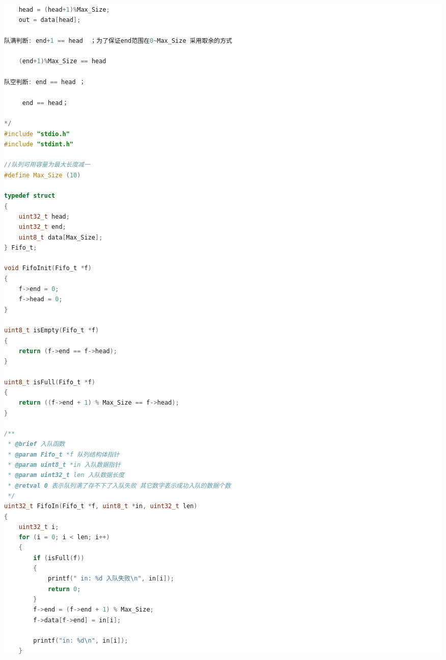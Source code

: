 ```c
    head = (head+1)%Max_Size;
    out = data[head];

队满判断: end+1 == head  ；为了保证end范围在0~Max_Size 采用取余的方式

    (end+1)%Max_Size == head

队空判断: end == head ；

     end == head；

*/
#include "stdio.h"
#include "stdint.h"

//队列可用容量为最大长度减一 
#define Max_Size (10)

typedef struct
{
    uint32_t head;
    uint32_t end;
    uint8_t data[Max_Size];
} Fifo_t;

void FifoInit(Fifo_t *f)
{
    f->end = 0;
    f->head = 0;
}

uint8_t isEmpty(Fifo_t *f)
{
    return (f->end == f->head);
}

uint8_t isFull(Fifo_t *f)
{
    return ((f->end + 1) % Max_Size == f->head);
}

/**
 * @brief 入队函数
 * @param Fifo_t *f 队列结构体指针
 * @param uint8_t *in 入队数据指针
 * @param uint32_t len 入队数据长度
 * @retval 0 表示队列满了存不下了入队失败 其它数字表示成功入队的数据个数
 */
uint32_t FifoIn(Fifo_t *f, uint8_t *in, uint32_t len)
{
    uint32_t i;
    for (i = 0; i < len; i++)
    {
        if (isFull(f))
        {
            printf(" in: %d 入队失败\n", in[i]);
            return 0;
        }
        f->end = (f->end + 1) % Max_Size;
        f->data[f->end] = in[i];

        printf("in: %d\n", in[i]);
    }
```